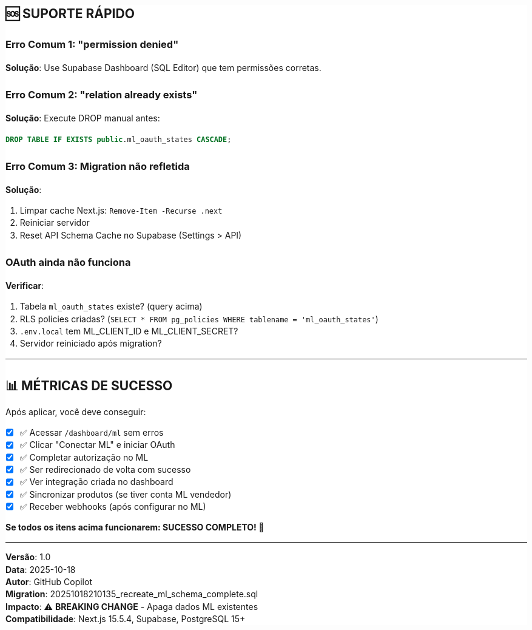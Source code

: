 
## 🆘 SUPORTE RÁPIDO

### Erro Comum 1: "permission denied"

**Solução**: Use Supabase Dashboard (SQL Editor) que tem permissões corretas.

### Erro Comum 2: "relation already exists"

**Solução**: Execute DROP manual antes:

```sql
DROP TABLE IF EXISTS public.ml_oauth_states CASCADE;
```

### Erro Comum 3: Migration não refletida

**Solução**:

1. Limpar cache Next.js: `Remove-Item -Recurse .next`
2. Reiniciar servidor
3. Reset API Schema Cache no Supabase (Settings > API)

### OAuth ainda não funciona

**Verificar**:

1. Tabela `ml_oauth_states` existe? (query acima)
2. RLS policies criadas? (`SELECT * FROM pg_policies WHERE tablename = 'ml_oauth_states'`)
3. `.env.local` tem ML_CLIENT_ID e ML_CLIENT_SECRET?
4. Servidor reiniciado após migration?

---

## 📊 MÉTRICAS DE SUCESSO

Após aplicar, você deve conseguir:

- [x] ✅ Acessar `/dashboard/ml` sem erros
- [x] ✅ Clicar "Conectar ML" e iniciar OAuth
- [x] ✅ Completar autorização no ML
- [x] ✅ Ser redirecionado de volta com sucesso
- [x] ✅ Ver integração criada no dashboard
- [x] ✅ Sincronizar produtos (se tiver conta ML vendedor)
- [x] ✅ Receber webhooks (após configurar no ML)

**Se todos os itens acima funcionarem: SUCESSO COMPLETO! 🎉**

---

**Versão**: 1.0  
**Data**: 2025-10-18  
**Autor**: GitHub Copilot  
**Migration**: 20251018210135_recreate_ml_schema_complete.sql  
**Impacto**: ⚠️ **BREAKING CHANGE** - Apaga dados ML existentes  
**Compatibilidade**: Next.js 15.5.4, Supabase, PostgreSQL 15+
